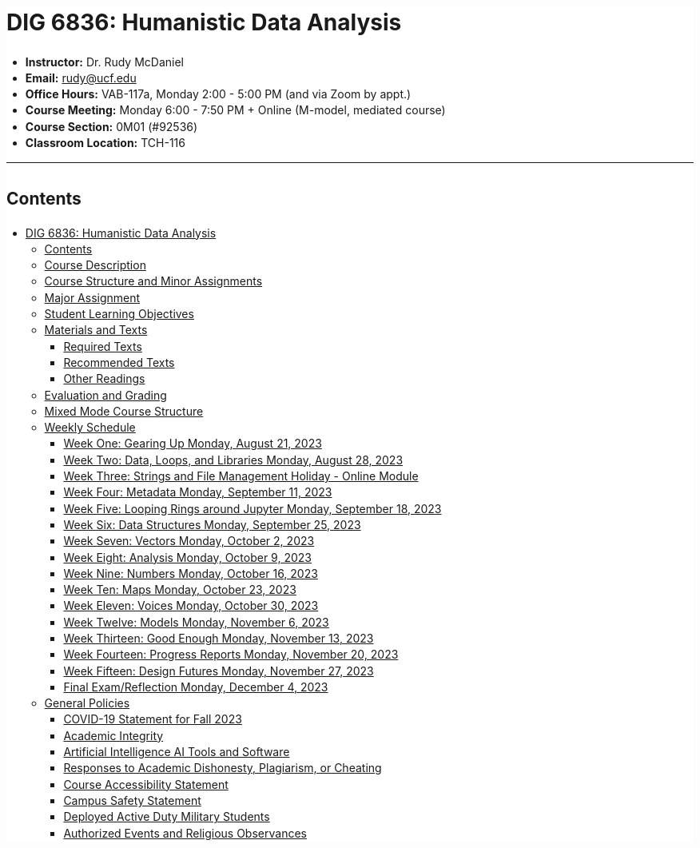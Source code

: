 # DIG 6836: Humanistic Data Analysis

- **Instructor:** Dr. Rudy McDaniel
- **Email:** rudy@ucf.edu
- **Office Hours:** VAB-117a, Monday 2:00 - 5:00 PM (and via Zoom by appt.)
- **Course Meeting:** Monday 6:00 - 7:50 PM + Online (M-model, mediated course)
- **Course Section:** 0M01 (#92536)
- **Classroom Location:** TCH-116
  
---

## Contents



- [DIG 6836: Humanistic Data Analysis](#dig-6836-humanistic-data-analysis)
    - [Contents](#contents)
    - [Course Description](#course-description)
    - [Course Structure and Minor Assignments](#course-structure-and-minor-assignments)
    - [Major Assignment](#major-assignment)
    - [Student Learning Objectives](#student-learning-objectives)
    - [Materials and Texts](#materials-and-texts)
        - [Required Texts](#required-texts)
        - [Recommended Texts](#recommended-texts)
        - [Other Readings](#other-readings)
    - [Evaluation and Grading](#evaluation-and-grading)
    - [Mixed Mode Course Structure](#mixed-mode-course-structure)
    - [Weekly Schedule](#weekly-schedule)
        - [Week One: Gearing Up Monday, August 21, 2023](#week-one-gearing-up-monday-august-21-2023)
        - [Week Two: Data, Loops, and Libraries Monday, August 28, 2023](#week-two-data-loops-and-libraries-monday-august-28-2023)
        - [Week Three: Strings and File Management Holiday - Online Module](#week-three-strings-and-file-management-holiday---online-module)
        - [Week Four: Metadata Monday, September 11, 2023](#week-four-metadata-monday-september-11-2023)
        - [Week Five: Looping Rings around Jupyter Monday, September 18, 2023](#week-five-looping-rings-around-jupyter-monday-september-18-2023)
        - [Week Six: Data Structures Monday, September 25, 2023](#week-six-data-structures-monday-september-25-2023)
        - [Week Seven: Vectors Monday, October 2, 2023](#week-seven-vectors-monday-october-2-2023)
        - [Week Eight: Analysis Monday, October 9, 2023](#week-eight-analysis-monday-october-9-2023)
        - [Week Nine: Numbers Monday, October 16, 2023](#week-nine-numbers-monday-october-16-2023)
        - [Week Ten: Maps Monday, October 23, 2023](#week-ten-maps-monday-october-23-2023)
        - [Week Eleven: Voices Monday, October 30, 2023](#week-eleven-voices-monday-october-30-2023)
        - [Week Twelve: Models Monday, November 6, 2023](#week-twelve-models-monday-november-6-2023)
        - [Week Thirteen: Good Enough Monday, November 13, 2023](#week-thirteen-good-enough-monday-november-13-2023)
        - [Week Fourteen: Progress Reports Monday, November 20, 2023](#week-fourteen-progress-reports-monday-november-20-2023)
        - [Week Fifteen: Design Futures Monday, November 27, 2023](#week-fifteen-design-futures-monday-november-27-2023)
        - [Final Exam/Reflection Monday, December 4, 2023](#final-examreflection-monday-december-4-2023)
    - [General Policies](#general-policies)
        - [COVID-19 Statement for Fall 2023](#covid-19-statement-for-fall-2023)
        - [Academic Integrity](#academic-integrity)
        - [Artificial Intelligence AI Tools and Software](#artificial-intelligence-ai-tools-and-software)
        - [Responses to Academic Dishonesty, Plagiarism, or Cheating](#responses-to-academic-dishonesty-plagiarism-or-cheating)
        - [Course Accessibility Statement](#course-accessibility-statement)
        - [Campus Safety Statement](#campus-safety-statement)
        - [Deployed Active Duty Military Students](#deployed-active-duty-military-students)
        - [Authorized Events and Religious Observances](#authorized-events-and-religious-observances)
